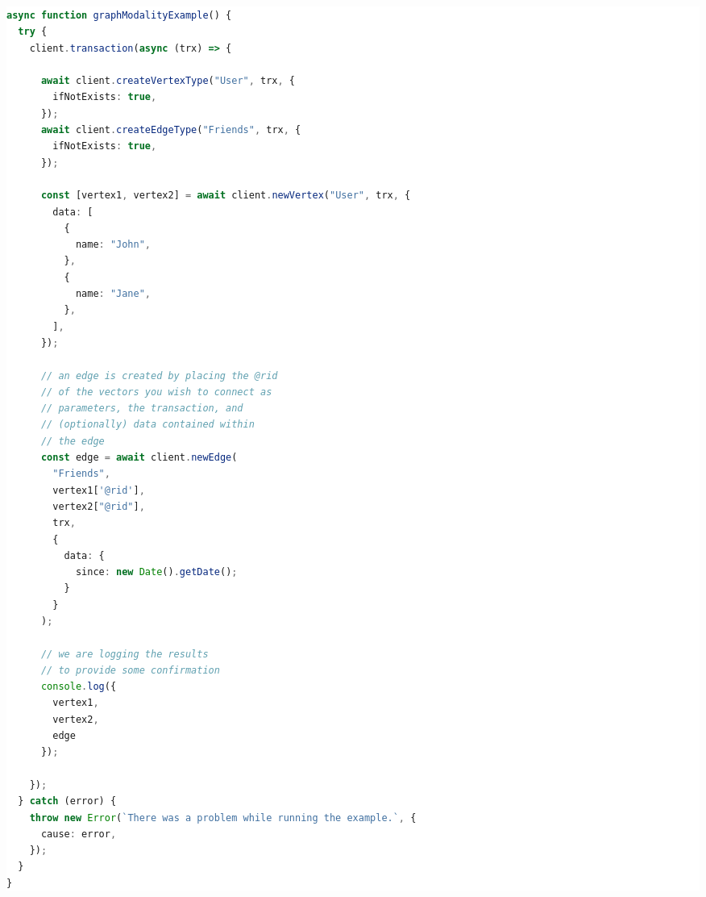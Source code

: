 ```ts
async function graphModalityExample() {
  try {
    client.transaction(async (trx) => {

      await client.createVertexType("User", trx, {
        ifNotExists: true,
      });
      await client.createEdgeType("Friends", trx, {
        ifNotExists: true,
      });

      const [vertex1, vertex2] = await client.newVertex("User", trx, {
        data: [
          {
            name: "John",
          },
          {
            name: "Jane",
          },
        ],
      });

      // an edge is created by placing the @rid
      // of the vectors you wish to connect as
      // parameters, the transaction, and
      // (optionally) data contained within
      // the edge
      const edge = await client.newEdge(
        "Friends",
        vertex1['@rid'],
        vertex2["@rid"],
        trx,
        {
          data: {
            since: new Date().getDate();
          }
        }
      );

      // we are logging the results
      // to provide some confirmation
      console.log({
        vertex1,
        vertex2,
        edge
      });

    });
  } catch (error) {
    throw new Error(`There was a problem while running the example.`, {
      cause: error,
    });
  }
}
```
